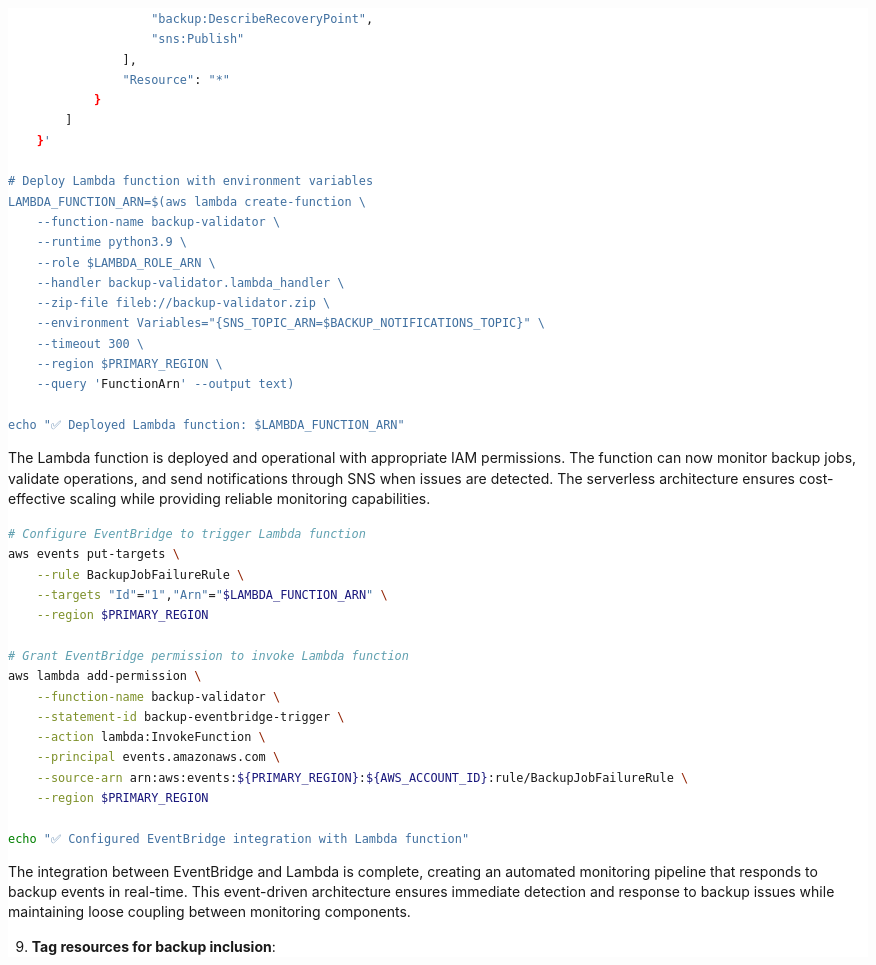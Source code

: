    ```bash
                       "backup:DescribeRecoveryPoint",
                       "sns:Publish"
                   ],
                   "Resource": "*"
               }
           ]
       }'
   
   # Deploy Lambda function with environment variables
   LAMBDA_FUNCTION_ARN=$(aws lambda create-function \
       --function-name backup-validator \
       --runtime python3.9 \
       --role $LAMBDA_ROLE_ARN \
       --handler backup-validator.lambda_handler \
       --zip-file fileb://backup-validator.zip \
       --environment Variables="{SNS_TOPIC_ARN=$BACKUP_NOTIFICATIONS_TOPIC}" \
       --timeout 300 \
       --region $PRIMARY_REGION \
       --query 'FunctionArn' --output text)
   
   echo "✅ Deployed Lambda function: $LAMBDA_FUNCTION_ARN"
   ```

   The Lambda function is deployed and operational with appropriate IAM permissions. The function can now monitor backup jobs, validate operations, and send notifications through SNS when issues are detected. The serverless architecture ensures cost-effective scaling while providing reliable monitoring capabilities.

   ```bash
   # Configure EventBridge to trigger Lambda function
   aws events put-targets \
       --rule BackupJobFailureRule \
       --targets "Id"="1","Arn"="$LAMBDA_FUNCTION_ARN" \
       --region $PRIMARY_REGION
   
   # Grant EventBridge permission to invoke Lambda function
   aws lambda add-permission \
       --function-name backup-validator \
       --statement-id backup-eventbridge-trigger \
       --action lambda:InvokeFunction \
       --principal events.amazonaws.com \
       --source-arn arn:aws:events:${PRIMARY_REGION}:${AWS_ACCOUNT_ID}:rule/BackupJobFailureRule \
       --region $PRIMARY_REGION
   
   echo "✅ Configured EventBridge integration with Lambda function"
   ```

   The integration between EventBridge and Lambda is complete, creating an automated monitoring pipeline that responds to backup events in real-time. This event-driven architecture ensures immediate detection and response to backup issues while maintaining loose coupling between monitoring components.

9. **Tag resources for backup inclusion**:
